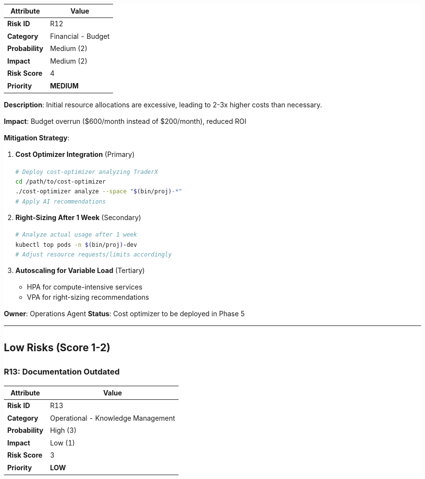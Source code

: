 | Attribute | Value |
|-----------|-------|
| **Risk ID** | R12 |
| **Category** | Financial - Budget |
| **Probability** | Medium (2) |
| **Impact** | Medium (2) |
| **Risk Score** | 4 |
| **Priority** | **MEDIUM** |

**Description**: Initial resource allocations are excessive, leading to 2-3x higher costs than necessary.

**Impact**: Budget overrun ($600/month instead of $200/month), reduced ROI

**Mitigation Strategy**:
1. **Cost Optimizer Integration** (Primary)
   ```bash
   # Deploy cost-optimizer analyzing TraderX
   cd /path/to/cost-optimizer
   ./cost-optimizer analyze --space "$(bin/proj)-*"
   # Apply AI recommendations
   ```

2. **Right-Sizing After 1 Week** (Secondary)
   ```bash
   # Analyze actual usage after 1 week
   kubectl top pods -n $(bin/proj)-dev
   # Adjust resource requests/limits accordingly
   ```

3. **Autoscaling for Variable Load** (Tertiary)
   - HPA for compute-intensive services
   - VPA for right-sizing recommendations

**Owner**: Operations Agent
**Status**: Cost optimizer to be deployed in Phase 5

---

## Low Risks (Score 1-2)

### R13: Documentation Outdated

| Attribute | Value |
|-----------|-------|
| **Risk ID** | R13 |
| **Category** | Operational - Knowledge Management |
| **Probability** | High (3) |
| **Impact** | Low (1) |
| **Risk Score** | 3 |
| **Priority** | **LOW** |
